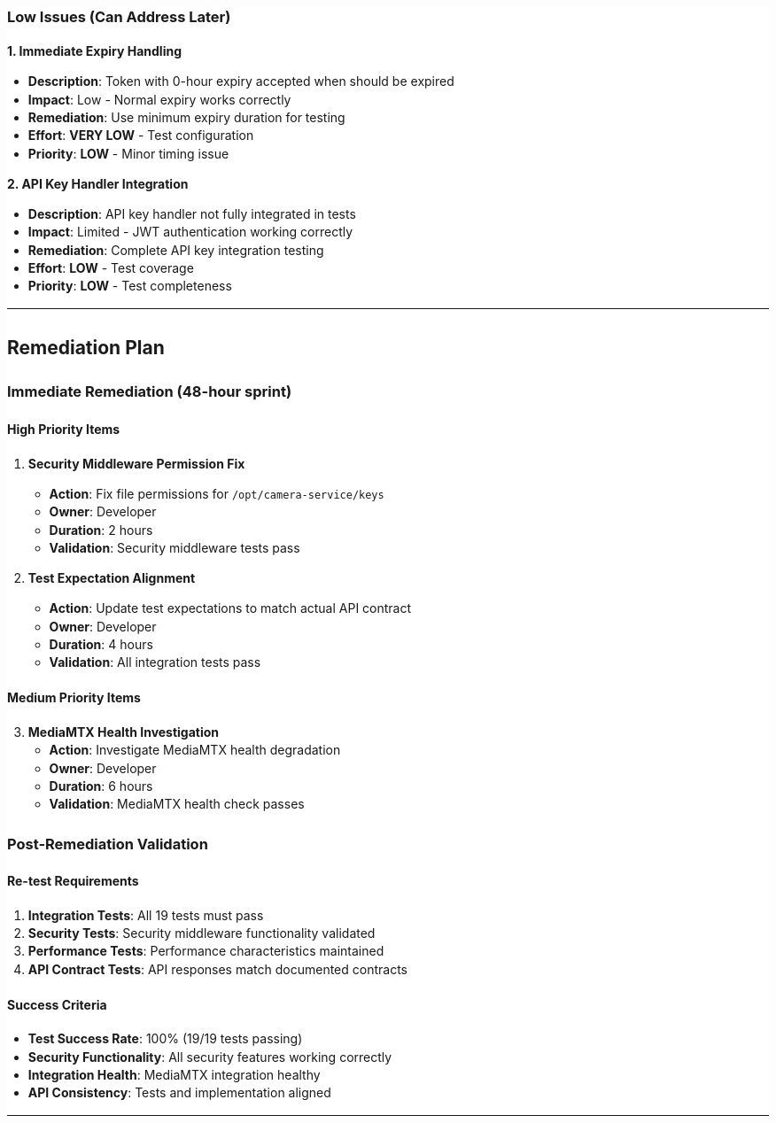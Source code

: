 ### **Low Issues (Can Address Later)**

**1. Immediate Expiry Handling**
- **Description**: Token with 0-hour expiry accepted when should be expired
- **Impact**: Low - Normal expiry works correctly
- **Remediation**: Use minimum expiry duration for testing
- **Effort**: **VERY LOW** - Test configuration
- **Priority**: **LOW** - Minor timing issue

**2. API Key Handler Integration**
- **Description**: API key handler not fully integrated in tests
- **Impact**: Limited - JWT authentication working correctly
- **Remediation**: Complete API key integration testing
- **Effort**: **LOW** - Test coverage
- **Priority**: **LOW** - Test completeness

---

## Remediation Plan

### **Immediate Remediation (48-hour sprint)**

#### **High Priority Items**
1. **Security Middleware Permission Fix**
   - **Action**: Fix file permissions for `/opt/camera-service/keys`
   - **Owner**: Developer
   - **Duration**: 2 hours
   - **Validation**: Security middleware tests pass

2. **Test Expectation Alignment**
   - **Action**: Update test expectations to match actual API contract
   - **Owner**: Developer
   - **Duration**: 4 hours
   - **Validation**: All integration tests pass

#### **Medium Priority Items**
3. **MediaMTX Health Investigation**
   - **Action**: Investigate MediaMTX health degradation
   - **Owner**: Developer
   - **Duration**: 6 hours
   - **Validation**: MediaMTX health check passes

### **Post-Remediation Validation**

#### **Re-test Requirements**
1. **Integration Tests**: All 19 tests must pass
2. **Security Tests**: Security middleware functionality validated
3. **Performance Tests**: Performance characteristics maintained
4. **API Contract Tests**: API responses match documented contracts

#### **Success Criteria**
- **Test Success Rate**: 100% (19/19 tests passing)
- **Security Functionality**: All security features working correctly
- **Integration Health**: MediaMTX integration healthy
- **API Consistency**: Tests and implementation aligned

---
